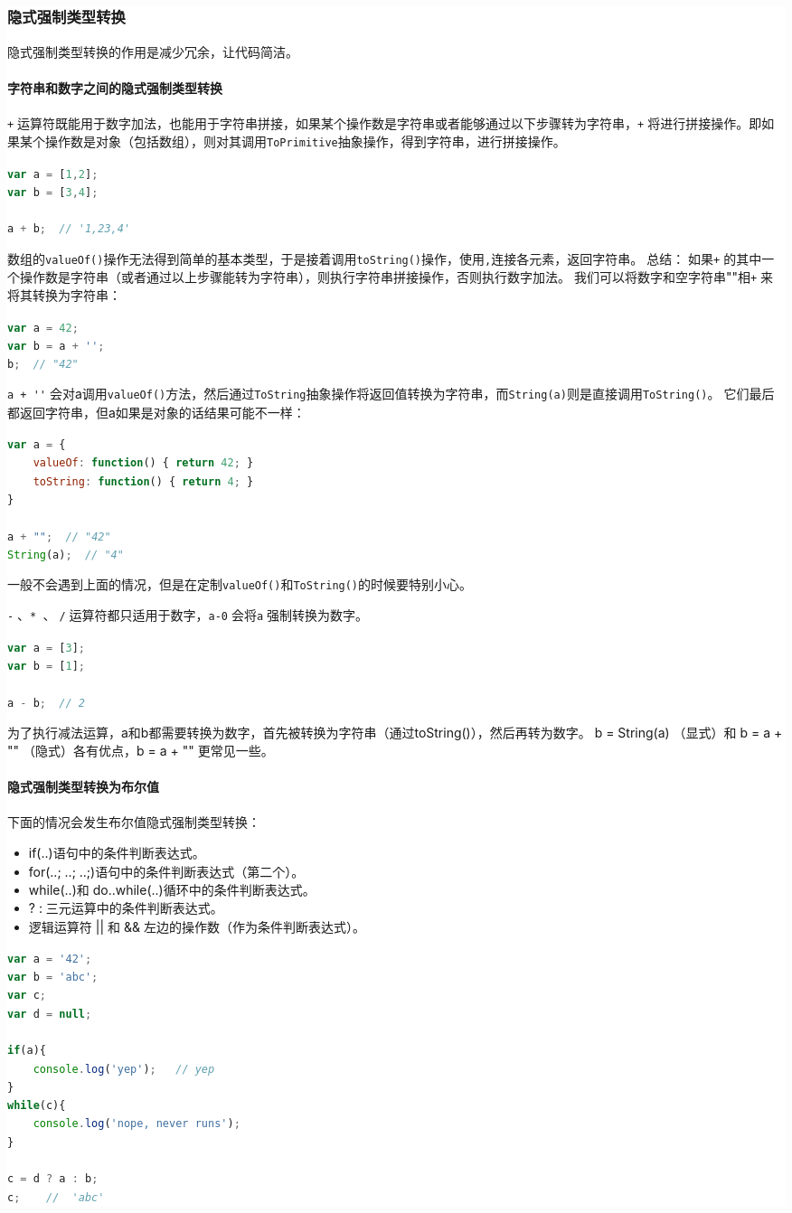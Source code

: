 ### 隐式强制类型转换
隐式强制类型转换的作用是减少冗余，让代码简洁。
#### 字符串和数字之间的隐式强制类型转换
`+` 运算符既能用于数字加法，也能用于字符串拼接，如果某个操作数是字符串或者能够通过以下步骤转为字符串，`+` 将进行拼接操作。即如果某个操作数是对象（包括数组），则对其调用`ToPrimitive`抽象操作，得到字符串，进行拼接操作。
```javascript
var a = [1,2];
var b = [3,4];

a + b;  // '1,23,4'
```
数组的`valueOf()`操作无法得到简单的基本类型，于是接着调用`toString()`操作，使用`,`连接各元素，返回字符串。
总结： 如果`+` 的其中一个操作数是字符串（或者通过以上步骤能转为字符串），则执行字符串拼接操作，否则执行数字加法。
我们可以将数字和空字符串""相`+` 来将其转换为字符串：
```javascript
var a = 42;
var b = a + '';
b;  // "42"
```
`a + ''` 会对a调用`valueOf()`方法，然后通过`ToString`抽象操作将返回值转换为字符串，而`String(a)`则是直接调用`ToString()`。
它们最后都返回字符串，但a如果是对象的话结果可能不一样：
```javascript
var a = {
    valueOf: function() { return 42; }
    toString: function() { return 4; }
}

a + "";  // "42"
String(a);  // "4"
```
一般不会遇到上面的情况，但是在定制`valueOf()`和`ToString()`的时候要特别小心。

`-` 、`* `、 `/` 运算符都只适用于数字，`a-0` 会将`a` 强制转换为数字。
```javascript
var a = [3];
var b = [1];

a - b;  // 2
```
为了执行减法运算，a和b都需要转换为数字，首先被转换为字符串（通过toString()），然后再转为数字。
b = String(a) （显式）和 b = a + "" （隐式）各有优点，b = a + "" 更常见一些。

#### 隐式强制类型转换为布尔值
下面的情况会发生布尔值隐式强制类型转换：
* if(..)语句中的条件判断表达式。
* for(..; ..; ..;)语句中的条件判断表达式（第二个）。
* while(..)和 do..while(..)循环中的条件判断表达式。
* ? : 三元运算中的条件判断表达式。
* 逻辑运算符 || 和 && 左边的操作数（作为条件判断表达式）。
```javascript
var a = '42';
var b = 'abc';
var c;
var d = null;

if(a){
    console.log('yep');   // yep
}
while(c){
    console.log('nope, never runs');
}

c = d ? a : b;
c;    //  'abc'

```